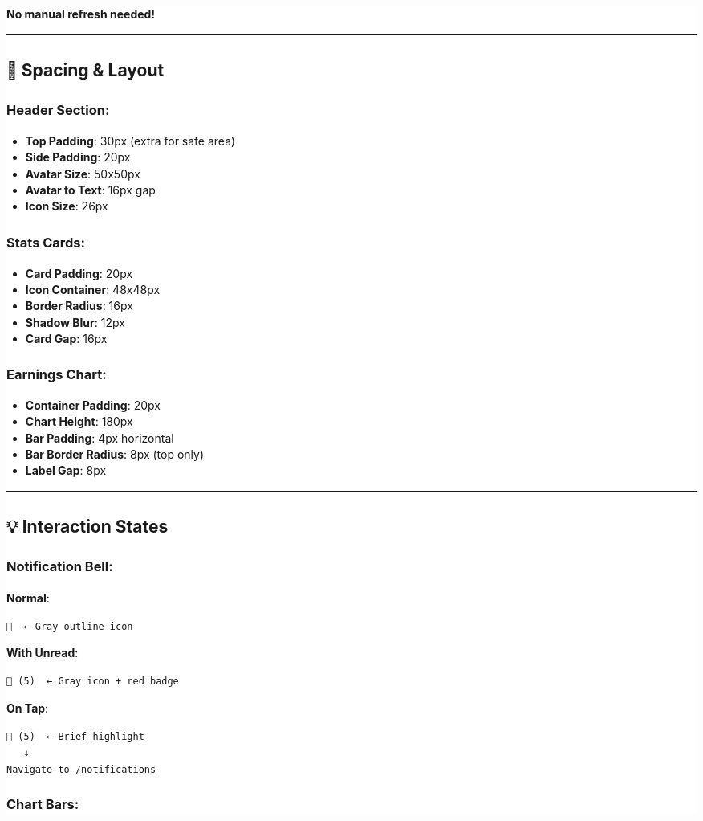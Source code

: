 **No manual refresh needed!**

---

## 📐 Spacing & Layout

### Header Section:
- **Top Padding**: 30px (extra for safe area)
- **Side Padding**: 20px
- **Avatar Size**: 50x50px
- **Avatar to Text**: 16px gap
- **Icon Size**: 26px

### Stats Cards:
- **Card Padding**: 20px
- **Icon Container**: 48x48px
- **Border Radius**: 16px
- **Shadow Blur**: 12px
- **Card Gap**: 16px

### Earnings Chart:
- **Container Padding**: 20px
- **Chart Height**: 180px
- **Bar Padding**: 4px horizontal
- **Bar Border Radius**: 8px (top only)
- **Label Gap**: 8px

---

## 💡 Interaction States

### Notification Bell:

**Normal**:
```
🔔  ← Gray outline icon
```

**With Unread**:
```
🔔 (5)  ← Gray icon + red badge
```

**On Tap**:
```
🔔 (5)  ← Brief highlight
   ↓
Navigate to /notifications
```

### Chart Bars:
